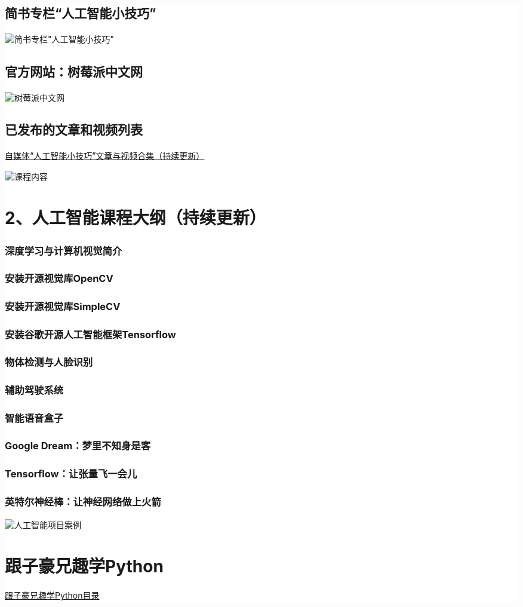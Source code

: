 

## 简书专栏“人工智能小技巧”

![简书专栏"人工智能小技巧"](https://upload-images.jianshu.io/upload_images/13714448-7cee0cdab6275a27.png?imageMogr2/auto-orient/strip%7CimageView2/2/w/1240)

## 官方网站：树莓派中文网

![树莓派中文网](https://upload-images.jianshu.io/upload_images/13714448-85971771d28c42f4.png?imageMogr2/auto-orient/strip%7CimageView2/2/w/1240)

## 已发布的文章和视频列表

[自媒体“人工智能小技巧”文章与视频合集（持续更新）](https://blog.csdn.net/qq_41822781/article/details/84502883)     

![课程内容](https://upload-images.jianshu.io/upload_images/13714448-ce29057147157a30.JPG?imageMogr2/auto-orient/strip%7CimageView2/2/w/1240)

# 2、人工智能课程大纲（持续更新）

### 深度学习与计算机视觉简介

### 安装开源视觉库OpenCV

### 安装开源视觉库SimpleCV

### 安装谷歌开源人工智能框架Tensorflow

### 物体检测与人脸识别

### 辅助驾驶系统

### 智能语音盒子

### Google Dream：梦里不知身是客

### Tensorflow：让张量飞一会儿

### 英特尔神经棒：让神经网络做上火箭

![人工智能项目案例](https://upload-images.jianshu.io/upload_images/13714448-ea02997b236c102b.JPG?imageMogr2/auto-orient/strip%7CimageView2/2/w/1240)

# 跟子豪兄趣学Python

[跟子豪兄趣学Python目录](https://github.com/TommyZihao/zihaopython/blob/master/%E8%B7%9F%E5%AD%90%E8%B1%AA%E5%85%84%E8%B6%A3%E5%AD%A6Python.md)     
